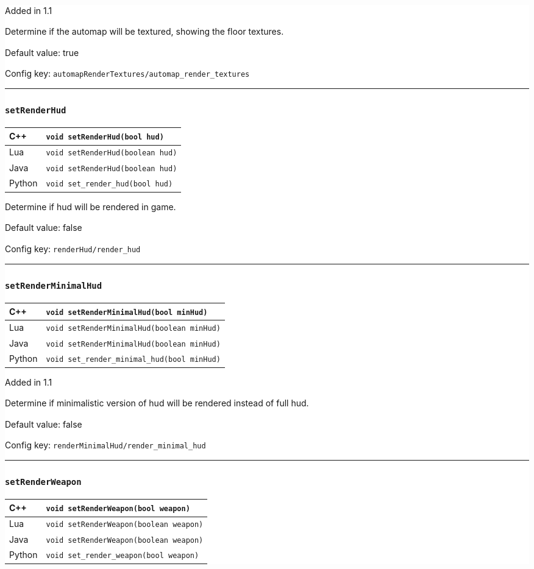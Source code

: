 Added in 1.1

Determine if the automap will be textured, showing the floor textures.

Default value: true

Config key: `automapRenderTextures/automap_render_textures`


---
### <a name="setRenderHud"></a> `setRenderHud`

| C++    | `void setRenderHud(bool hud)`    |
| :--    | :--                              |
| Lua    | `void setRenderHud(boolean hud)` |
| Java   | `void setRenderHud(boolean hud)` |
| Python | `void set_render_hud(bool hud)`  |

Determine if hud will be rendered in game.

Default value: false

Config key: `renderHud/render_hud`


---
### <a name="setRenderMinimalHud"></a> `setRenderMinimalHud`

| C++    | `void setRenderMinimalHud(bool minHud)`    |
| :--    | :--                                        |
| Lua    | `void setRenderMinimalHud(boolean minHud)` |
| Java   | `void setRenderMinimalHud(boolean minHud)` |
| Python | `void set_render_minimal_hud(bool minHud)` |

Added in 1.1

Determine if minimalistic version of hud will be rendered instead of full hud.

Default value: false

Config key: `renderMinimalHud/render_minimal_hud`


---
### <a name="setRenderWeapon"></a> `setRenderWeapon`

| C++    | `void setRenderWeapon(bool weapon)`    |
| :--    | :--                                    |
| Lua    | `void setRenderWeapon(boolean weapon)` |
| Java   | `void setRenderWeapon(boolean weapon)` |
| Python | `void set_render_weapon(bool weapon)`  |
